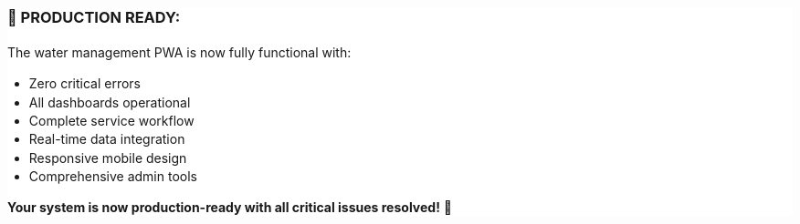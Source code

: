### 🎯 PRODUCTION READY:
The water management PWA is now fully functional with:
- Zero critical errors
- All dashboards operational 
- Complete service workflow
- Real-time data integration
- Responsive mobile design
- Comprehensive admin tools

**Your system is now production-ready with all critical issues resolved!** 🚀 
 
 